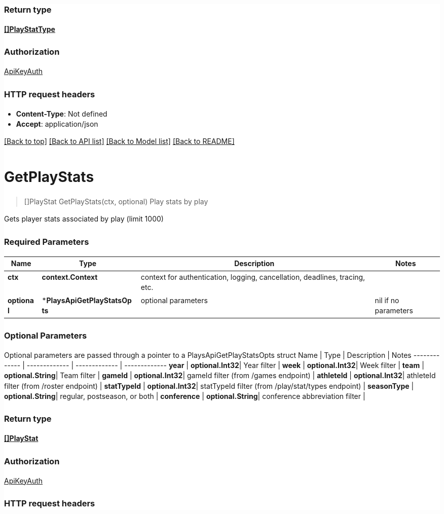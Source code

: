 ### Return type

[**[]PlayStatType**](PlayStatType.md)

### Authorization

[ApiKeyAuth](../README.md#ApiKeyAuth)

### HTTP request headers

 - **Content-Type**: Not defined
 - **Accept**: application/json

[[Back to top]](#) [[Back to API list]](../README.md#documentation-for-api-endpoints) [[Back to Model list]](../README.md#documentation-for-models) [[Back to README]](../README.md)

# **GetPlayStats**
> []PlayStat GetPlayStats(ctx, optional)
Play stats by play

Gets player stats associated by play (limit 1000)

### Required Parameters

Name | Type | Description  | Notes
------------- | ------------- | ------------- | -------------
 **ctx** | **context.Context** | context for authentication, logging, cancellation, deadlines, tracing, etc.
 **optional** | ***PlaysApiGetPlayStatsOpts** | optional parameters | nil if no parameters

### Optional Parameters
Optional parameters are passed through a pointer to a PlaysApiGetPlayStatsOpts struct
Name | Type | Description  | Notes
------------- | ------------- | ------------- | -------------
 **year** | **optional.Int32**| Year filter | 
 **week** | **optional.Int32**| Week filter | 
 **team** | **optional.String**| Team filter | 
 **gameId** | **optional.Int32**| gameId filter (from /games endpoint) | 
 **athleteId** | **optional.Int32**| athleteId filter (from /roster endpoint) | 
 **statTypeId** | **optional.Int32**| statTypeId filter (from /play/stat/types endpoint) | 
 **seasonType** | **optional.String**| regular, postseason, or both | 
 **conference** | **optional.String**| conference abbreviation filter | 

### Return type

[**[]PlayStat**](PlayStat.md)

### Authorization

[ApiKeyAuth](../README.md#ApiKeyAuth)

### HTTP request headers
